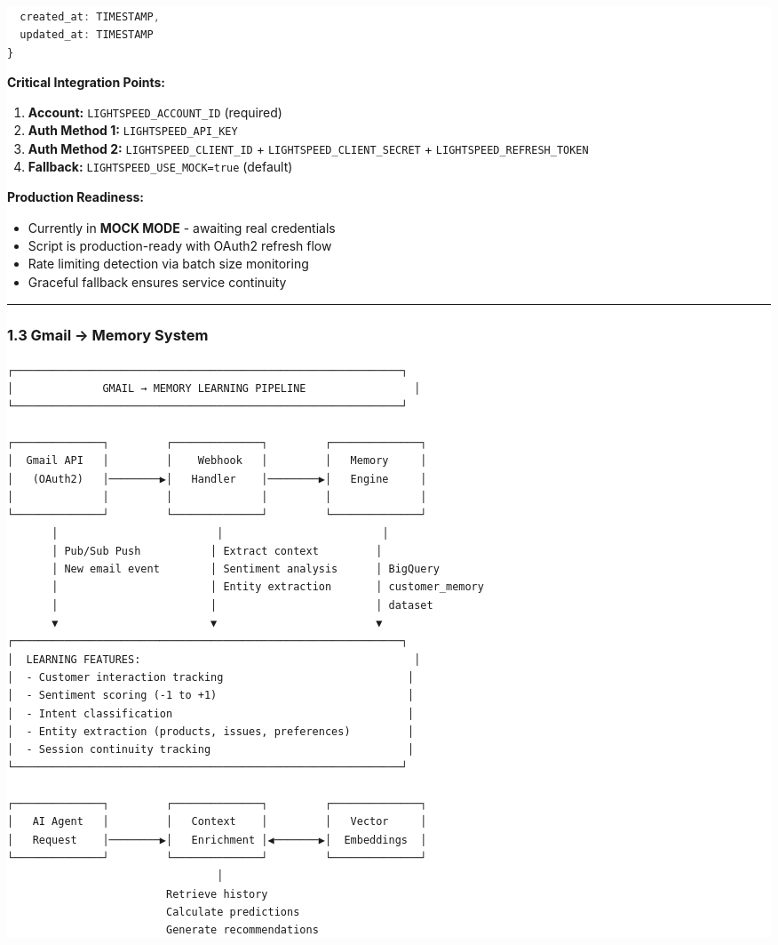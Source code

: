 ```javascript
  created_at: TIMESTAMP,
  updated_at: TIMESTAMP
}
```

**Critical Integration Points:**
1. **Account:** `LIGHTSPEED_ACCOUNT_ID` (required)
2. **Auth Method 1:** `LIGHTSPEED_API_KEY`
3. **Auth Method 2:** `LIGHTSPEED_CLIENT_ID` + `LIGHTSPEED_CLIENT_SECRET` + `LIGHTSPEED_REFRESH_TOKEN`
4. **Fallback:** `LIGHTSPEED_USE_MOCK=true` (default)

**Production Readiness:**
- Currently in **MOCK MODE** - awaiting real credentials
- Script is production-ready with OAuth2 refresh flow
- Rate limiting detection via batch size monitoring
- Graceful fallback ensures service continuity

---

### 1.3 Gmail → Memory System

```
┌─────────────────────────────────────────────────────────────┐
│              GMAIL → MEMORY LEARNING PIPELINE                 │
└─────────────────────────────────────────────────────────────┘

┌──────────────┐         ┌──────────────┐         ┌──────────────┐
│  Gmail API   │         │    Webhook   │         │   Memory     │
│   (OAuth2)   │────────▶│   Handler    │────────▶│   Engine     │
│              │         │              │         │              │
└──────────────┘         └──────────────┘         └──────────────┘
       │                         │                         │
       │ Pub/Sub Push           │ Extract context         │
       │ New email event        │ Sentiment analysis      │ BigQuery
       │                        │ Entity extraction       │ customer_memory
       │                        │                         │ dataset
       ▼                        ▼                         ▼
┌─────────────────────────────────────────────────────────────┐
│  LEARNING FEATURES:                                           │
│  - Customer interaction tracking                             │
│  - Sentiment scoring (-1 to +1)                              │
│  - Intent classification                                     │
│  - Entity extraction (products, issues, preferences)         │
│  - Session continuity tracking                               │
└─────────────────────────────────────────────────────────────┘

┌──────────────┐         ┌──────────────┐         ┌──────────────┐
│   AI Agent   │         │   Context    │         │   Vector     │
│   Request    │────────▶│   Enrichment │◀───────▶│  Embeddings  │
└──────────────┘         └──────────────┘         └──────────────┘
                                 │
                         Retrieve history
                         Calculate predictions
                         Generate recommendations
```
